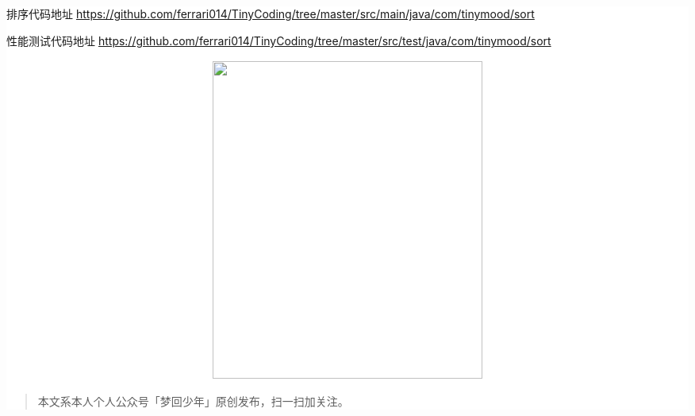 排序代码地址 https://github.com/ferrari014/TinyCoding/tree/master/src/main/java/com/tinymood/sort

性能测试代码地址 https://github.com/ferrari014/TinyCoding/tree/master/src/test/java/com/tinymood/sort

<div align="center">
<img src="http://rann.cc/assets/img/qrcode-logo.png" width="340" height="400" />
</div>

> 本文系本人个人公众号「梦回少年」原创发布，扫一扫加关注。